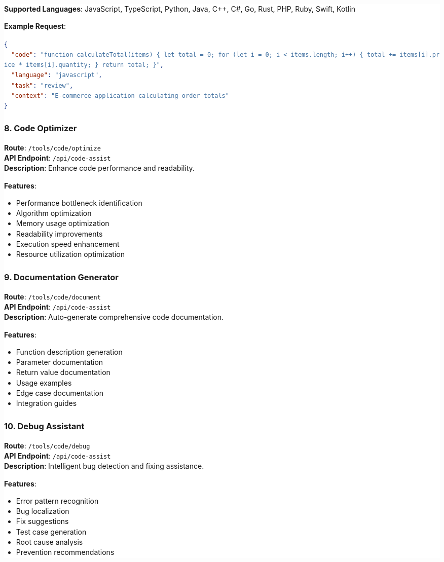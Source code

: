 **Supported Languages**: JavaScript, TypeScript, Python, Java, C++, C#, Go, Rust, PHP, Ruby, Swift, Kotlin

**Example Request**:
```json
{
  "code": "function calculateTotal(items) { let total = 0; for (let i = 0; i < items.length; i++) { total += items[i].price * items[i].quantity; } return total; }",
  "language": "javascript",
  "task": "review",
  "context": "E-commerce application calculating order totals"
}
```

### 8. **Code Optimizer**
**Route**: `/tools/code/optimize`  
**API Endpoint**: `/api/code-assist`  
**Description**: Enhance code performance and readability.

**Features**:
- Performance bottleneck identification
- Algorithm optimization
- Memory usage optimization
- Readability improvements
- Execution speed enhancement
- Resource utilization optimization

### 9. **Documentation Generator**
**Route**: `/tools/code/document`  
**API Endpoint**: `/api/code-assist`  
**Description**: Auto-generate comprehensive code documentation.

**Features**:
- Function description generation
- Parameter documentation
- Return value documentation
- Usage examples
- Edge case documentation
- Integration guides

### 10. **Debug Assistant**
**Route**: `/tools/code/debug`  
**API Endpoint**: `/api/code-assist`  
**Description**: Intelligent bug detection and fixing assistance.

**Features**:
- Error pattern recognition
- Bug localization
- Fix suggestions
- Test case generation
- Root cause analysis
- Prevention recommendations
